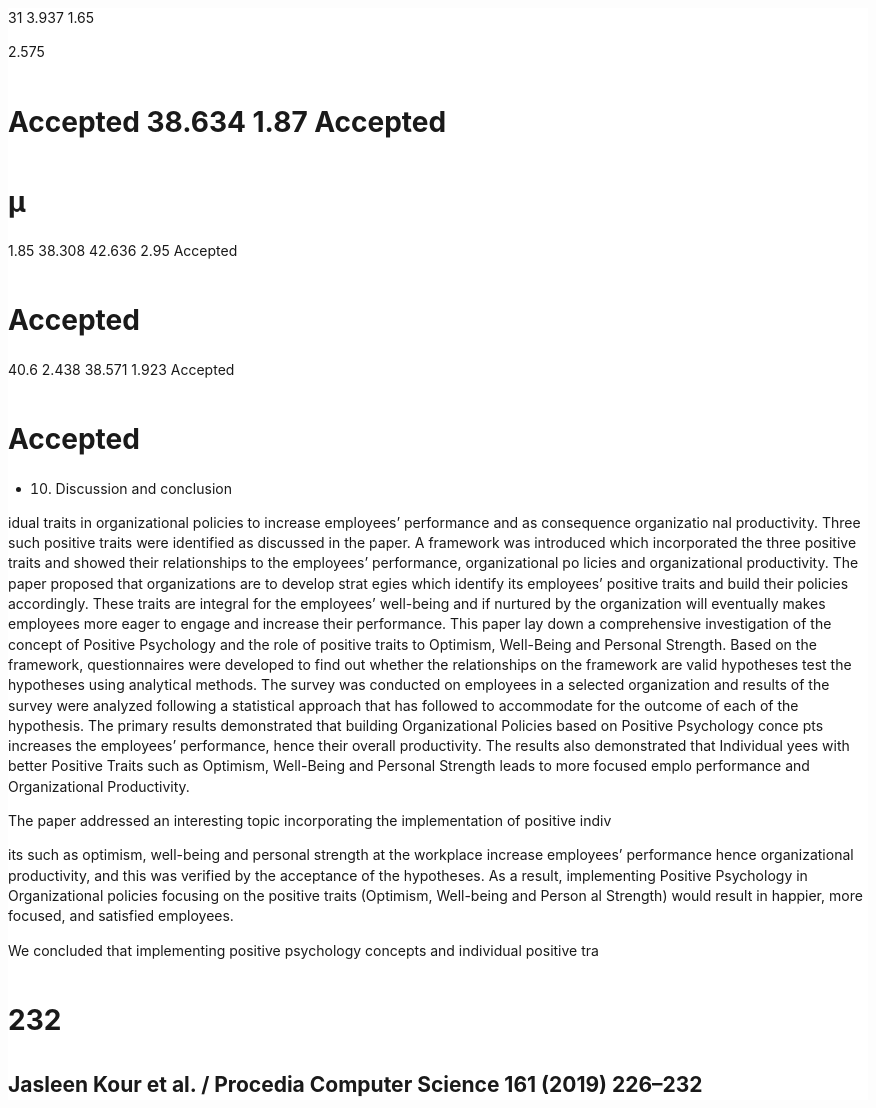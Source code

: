 31 3.937 1.65

2.575

# Accepted 38.634 1.87 Accepted

# µ

1.85 38.308 42.636 2.95 Accepted

# Accepted

40.6 2.438 38.571 1.923 Accepted

# Accepted

- 10. Discussion and conclusion

idual traits in organizational policies to increase employees’ performance and as consequence organizatio nal productivity. Three such positive traits were identified as discussed in the paper. A framework was introduced which incorporated the three positive traits and showed their relationships to the employees’ performance, organizational po licies and organizational productivity. The paper proposed that organizations are to develop strat egies which identify its employees’ positive traits and build their policies accordingly. These traits are integral for the employees’ well-being and if nurtured by the organization will eventually makes employees more eager to engage and increase their performance. This paper lay down a comprehensive investigation of the concept of Positive Psychology and the role of positive traits to Optimism, Well-Being and Personal Strength. Based on the framework, questionnaires were developed to find out whether the relationships on the framework are valid hypotheses test the hypotheses using analytical methods. The survey was conducted on employees in a selected organization and results of the survey were analyzed following a statistical approach that has followed to accommodate for the outcome of each of the hypothesis. The primary results demonstrated that building Organizational Policies based on Positive Psychology conce pts increases the employees’ performance, hence their overall productivity. The results also demonstrated that Individual yees with better Positive Traits such as Optimism, Well-Being and Personal Strength leads to more focused emplo performance and Organizational Productivity.

The paper addressed an interesting topic incorporating the implementation of positive indiv

its such as optimism, well-being and personal strength at the workplace increase employees’ performance hence organizational productivity, and this was verified by the acceptance of the hypotheses. As a result, implementing Positive Psychology in Organizational policies focusing on the positive traits (Optimism, Well-being and Person al Strength) would result in happier, more focused, and satisfied employees.

We concluded that implementing positive psychology concepts and individual positive tra

# 232

## Jasleen Kour et al. / Procedia Computer Science 161 (2019) 226–232
